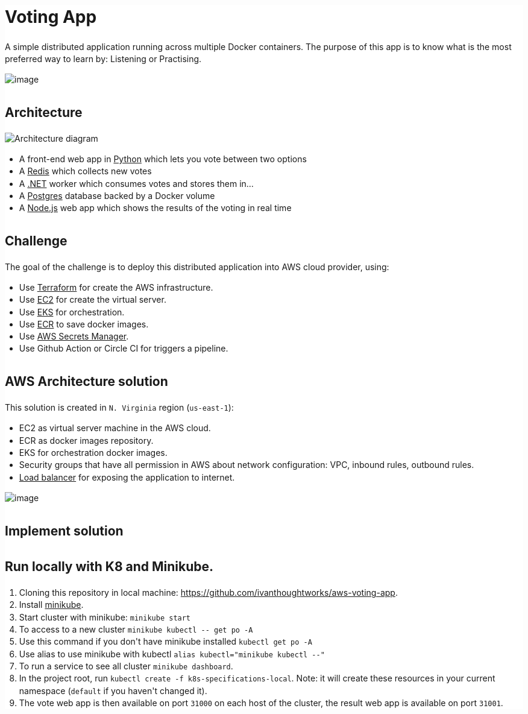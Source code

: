 # Voting App

A simple distributed application running across multiple Docker containers.
The purpose of this app is to know what is the most preferred way to learn by: Listening or Practising.

![image](./vote-app.png)

## Architecture

![Architecture diagram](architecture.png)

* A front-end web app in [Python](/vote) which lets you vote between two options
* A [Redis](https://hub.docker.com/_/redis/) which collects new votes
* A [.NET](/worker/) worker which consumes votes and stores them in…
* A [Postgres](https://hub.docker.com/_/postgres/) database backed by a Docker volume
* A [Node.js](/result) web app which shows the results of the voting in real time

## Challenge
The goal of the challenge is to deploy this distributed application into AWS cloud provider, using:
- Use [Terraform](https://developer.hashicorp.com/terraform/tutorials/aws-get-started) for create the AWS infrastructure.
- Use [EC2](https://docs.aws.amazon.com/AWSEC2/latest/UserGuide/concepts.html) for create the virtual server.
- Use [EKS](https://docs.aws.amazon.com/whitepapers/latest/overview-deployment-options/amazon-elastic-kubernetes-service.html) for orchestration.
- Use [ECR](https://docs.aws.amazon.com/AmazonECR/latest/userguide/what-is-ecr.html) to save docker images.
- Use [AWS Secrets Manager](https://docs.aws.amazon.com/secretsmanager/latest/userguide/intro.html).
- Use Github Action or Circle CI for triggers a pipeline.

## AWS Architecture solution

This solution is created in `N. Virginia` region (`us-east-1`):

- EC2 as virtual server machine in the AWS cloud.
- ECR as docker images repository.
- EKS for orchestration docker images.
- Security groups that have all permission in AWS about network configuration: VPC, inbound rules, outbound rules.
- [Load balancer](https://aws.amazon.com/what-is/load-balancing/) for exposing the application to internet.

![image](./aws-architecture-solution.png)


## Implement solution
## Run locally with K8 and Minikube.
1. Cloning this repository in local machine: https://github.com/ivanthoughtworks/aws-voting-app.
2. Install [minikube](https://minikube.sigs.k8s.io/docs/start/).
3. Start cluster with minikube: `minikube start`
4. To access to a new cluster `minikube kubectl -- get po -A`
5. Use this command if you don't have minikube installed `kubectl get po -A`
6. Use alias to use minikube with kubectl `alias kubectl="minikube kubectl --"`
7. To run a service to see all cluster `minikube dashboard`.
8. In the project root, run `kubectl create -f k8s-specifications-local`. Note: it will create these resources in your current namespace (`default` if you haven't changed it).
9. The vote web app is then available on port `31000` on each host of the cluster, the result web app is available on port `31001`.